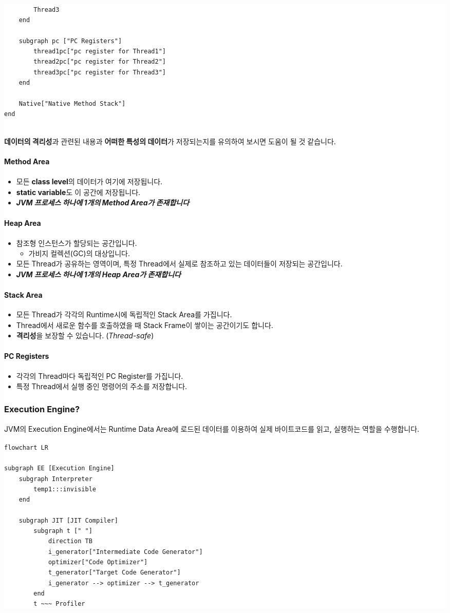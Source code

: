 ```mermaid
        Thread3
    end

    subgraph pc ["PC Registers"]
		thread1pc["pc register for Thread1"]
		thread2pc["pc register for Thread2"]
		thread3pc["pc register for Thread3"]
    end

    Native["Native Method Stack"]
end
 
```

**데이터의 격리성**과 관련된 내용과 **어떠한 특성의 데이터**가 저장되는지를 유의하여 보시면 도움이 될 것 같습니다.



#### Method Area
* 모든 **class level**의 데이터가 여기에 저장됩니다.
* **static variable**도 이 공간에 저장됩니다.
* ***JVM 프로세스 하나에 1개의 Method Area가 존재합니다***



#### Heap Area

* 참조형 인스턴스가 할당되는 공간입니다.
  * 가비지 컬렉션(GC)의 대상입니다.
* 모든 Thread가 공유하는 영역이며, 특정 Thread에서 실제로 참조하고 있는 데이터들이 저장되는 공간입니다.
* ***JVM 프로세스 하나에 1개의 Heap Area가 존재합니다***



#### Stack Area

* 모든 Thread가 각각의 Runtime시에 독립적인 Stack Area를 가집니다.
* Thread에서 새로운 함수를 호출하였을 때 Stack Frame이 쌓이는 공간이기도 합니다.
* **격리성**을 보장할 수 있습니다. (*Thread-safe*)



#### PC Registers

* 각각의 Thread마다 독립적인 PC Register를 가집니다.
* 특정 Thread에서 실행 중인 명령어의 주소를 저장합니다.



### Execution Engine?

JVM의 Execution Engine에서는 Runtime Data Area에 로드된 데이터를 이용하여 실제 바이트코드를 읽고, 실행하는 역할을 수행합니다.

```mermaid
flowchart LR

subgraph EE [Execution Engine]
	subgraph Interpreter
		temp1:::invisible
	end
	
	subgraph JIT [JIT Compiler]
		subgraph t [" "]
			direction TB
			i_generator["Intermediate Code Generator"]
			optimizer["Code Optimizer"]
			t_generator["Target Code Generator"]
			i_generator --> optimizer --> t_generator
		end
		t ~~~ Profiler
```